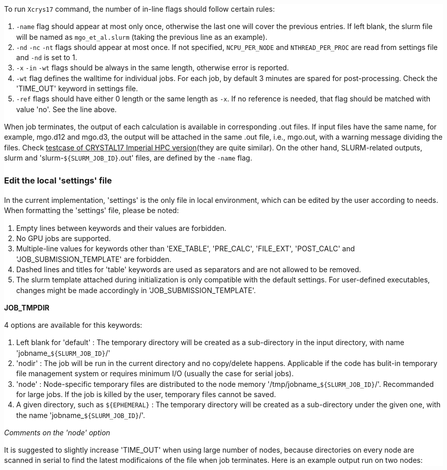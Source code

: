 To run `Xcrys17` command, the number of in-line flags should follow certain rules:

1. `-name` flag should appear at most only once, otherwise the last one will cover the previous entries. If left blank, the slurm file will be named as `mgo_et_al.slurm` (taking the previous line as an example).  
2. `-nd` `-nc` `-nt` flags should appear at most once. If not specified, `NCPU_PER_NODE` and `NTHREAD_PER_PROC` are read from settings file and `-nd` is set to 1.  
3. `-x` `-in` `-wt` flags should be always in the same length, otherwise error is reported. 
4. `-wt` flag defines the walltime for individual jobs. For each job, by default 3 minutes are spared for post-processing. Check the 'TIME\_OUT' keyword in settings file.   
5. `-ref` flags should have either 0 length or the same length as `-x`. If no reference is needed, that flag should be matched with value 'no'. See the line above.  

When job terminates, the output of each calculation is available in corresponding .out files. If input files have the same name, for example, mgo.d12 and mgo.d3, the output will be attached in the same .out file, i.e., mgo.out, with a warning message dividing the files. Check [testcase of CRYSTAL17 Imperial HPC version](https://github.com/cmsg-icl/HPC-job-submission/tree/main/Imperial-HPC-Job-Submission/CRYSTAL17/testcase)(they are quite similar). On the other hand, SLURM-related outputs, slurm and 'slurm-`${SLURM_JOB_ID}`.out' files, are defined by the `-name` flag.

### Edit the local 'settings' file

In the current implementation, 'settings' is the only file in local environment, which can be edited by the user according to needs. When formatting the 'settings' file, please be noted:

1. Empty lines between keywords and their values are forbidden.  
2. No GPU jobs are supported.  
3. Multiple-line values for keywords other than 'EXE\_TABLE', 'PRE\_CALC', 'FILE\_EXT', 'POST\_CALC' and 'JOB\_SUBMISSION\_TEMPLATE' are forbidden.  
4. Dashed lines and titles for 'table' keywords are used as separators and are not allowed to be removed.  
5. The slurm template attached during initialization is only compatible with the default settings. For user-defined executables, changes might be made accordingly in 'JOB\_SUBMISSION\_TEMPLATE'.

**JOB\_TMPDIR**

4 options are available for this keywords:

1. Left blank for 'default' : The temporary directory will be created as a sub-directory in the input directory, with name 'jobname\_`${SLURM_JOB_ID}`/'  
2. 'nodir' : The job will be run in the current directory and no copy/delete happens. Applicable if the code has bulit-in temporary file management system or requires minimum I/O (usually the case for serial jobs).
3. 'node' : Node-specific temporary files are distributed to the node memory '/tmp/jobname\_`${SLURM_JOB_ID}`/'. Recommanded for large jobs. If the job is killed by the user, temporary files cannot be saved.
5. A given directory, such as `${EPHEMERAL}` : The temporary directory will be created as a sub-directory under the given one, with the name 'jobname\_`${SLURM_JOB_ID}`/'.


*Comments on the 'node' option*

It is suggested to slightly increase 'TIME\_OUT' when using large number of nodes, because directories on every node are scanned in serial to find the latest modificaions of the file when job terminates. Here is an example output run on two nodes:
